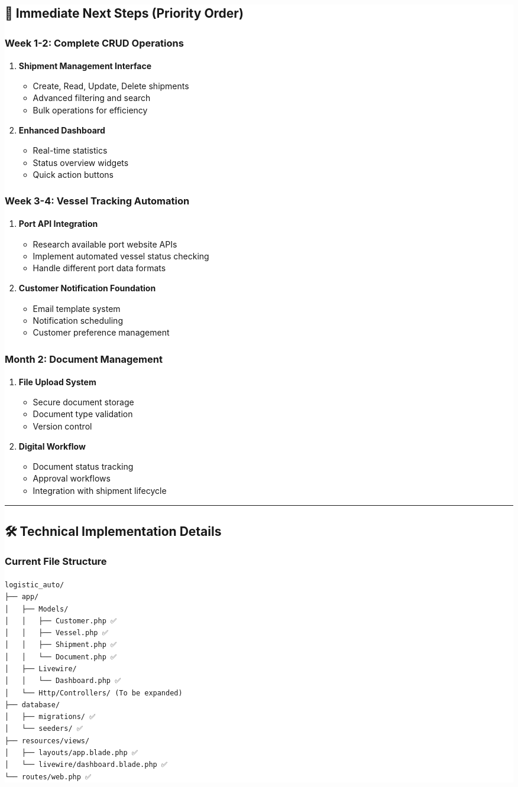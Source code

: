 
## 🚀 **Immediate Next Steps (Priority Order)**

### **Week 1-2: Complete CRUD Operations**
1. **Shipment Management Interface**
   - Create, Read, Update, Delete shipments
   - Advanced filtering and search
   - Bulk operations for efficiency

2. **Enhanced Dashboard**
   - Real-time statistics
   - Status overview widgets
   - Quick action buttons

### **Week 3-4: Vessel Tracking Automation**
1. **Port API Integration**
   - Research available port website APIs
   - Implement automated vessel status checking
   - Handle different port data formats

2. **Customer Notification Foundation**
   - Email template system
   - Notification scheduling
   - Customer preference management

### **Month 2: Document Management**
1. **File Upload System**
   - Secure document storage
   - Document type validation
   - Version control

2. **Digital Workflow**
   - Document status tracking
   - Approval workflows
   - Integration with shipment lifecycle

---

## 🛠️ **Technical Implementation Details**

### **Current File Structure**
```
logistic_auto/
├── app/
│   ├── Models/
│   │   ├── Customer.php ✅
│   │   ├── Vessel.php ✅
│   │   ├── Shipment.php ✅
│   │   └── Document.php ✅
│   ├── Livewire/
│   │   └── Dashboard.php ✅
│   └── Http/Controllers/ (To be expanded)
├── database/
│   ├── migrations/ ✅
│   └── seeders/ ✅
├── resources/views/
│   ├── layouts/app.blade.php ✅
│   └── livewire/dashboard.blade.php ✅
└── routes/web.php ✅
```
